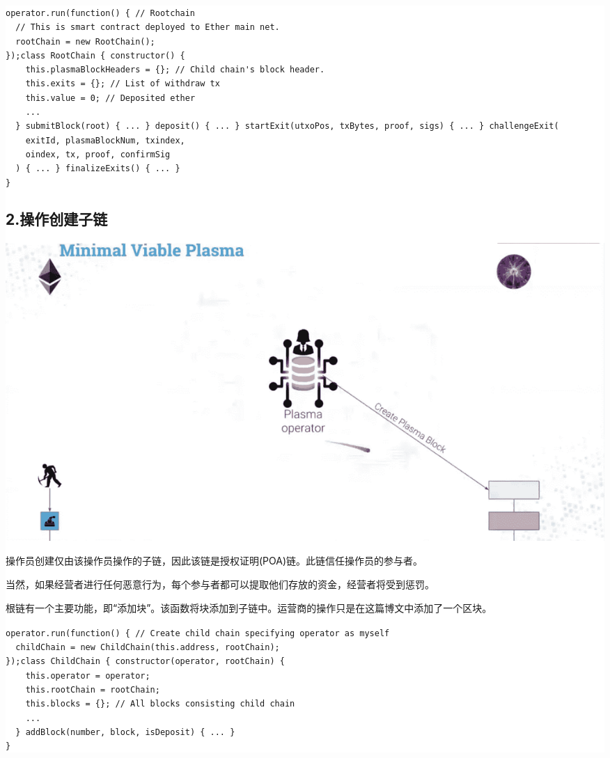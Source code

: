 ```
operator.run(function() { // Rootchain
  // This is smart contract deployed to Ether main net.
  rootChain = new RootChain();
});class RootChain { constructor() {
    this.plasmaBlockHeaders = {}; // Child chain's block header.
    this.exits = {}; // List of withdraw tx
    this.value = 0; // Deposited ether
    ...
  } submitBlock(root) { ... } deposit() { ... } startExit(utxoPos, txBytes, proof, sigs) { ... } challengeExit(
    exitId, plasmaBlockNum, txindex, 
    oindex, tx, proof, confirmSig
  ) { ... } finalizeExits() { ... }
}
```

## 2.操作创建子链

![](img/9ba7d30786b7006709418faba12a9e05.png)

操作员创建仅由该操作员操作的子链，因此该链是授权证明(POA)链。此链信任操作员的参与者。

当然，如果经营者进行任何恶意行为，每个参与者都可以提取他们存放的资金，经营者将受到惩罚。

根链有一个主要功能，即“添加块”。该函数将块添加到子链中。运营商的操作只是在这篇博文中添加了一个区块。

```
operator.run(function() { // Create child chain specifying operator as myself
  childChain = new ChildChain(this.address, rootChain);
});class ChildChain { constructor(operator, rootChain) {
    this.operator = operator;
    this.rootChain = rootChain;
    this.blocks = {}; // All blocks consisting child chain
    ...
  } addBlock(number, block, isDeposit) { ... }
}
```

